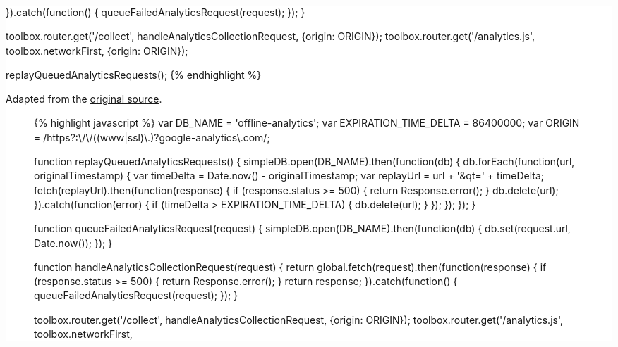   }).catch(function() {
    queueFailedAnalyticsRequest(request);
  });
}

toolbox.router.get('/collect',
                   handleAnalyticsCollectionRequest,
                   {origin: ORIGIN});
toolbox.router.get('/analytics.js',
                   toolbox.networkFirst,
                   {origin: ORIGIN});

replayQueuedAnalyticsRequests();
{% endhighlight %}
  <figcaption>
    Adapted from the <a href="https://github.com/GoogleChrome/ioweb2015/blob/master/app/scripts/shed/offline-analytics.js">original source</a>.
  </figcaption>
</figure>

<figure>
{% highlight javascript %}
var DB_NAME = 'offline-analytics';
var EXPIRATION_TIME_DELTA = 86400000;
var ORIGIN = /https?:\/\/((www|ssl)\.)?google-analytics\.com/;

function replayQueuedAnalyticsRequests() {
  simpleDB.open(DB_NAME).then(function(db) {
    db.forEach(function(url, originalTimestamp) {
      var timeDelta = Date.now() - originalTimestamp;
      var replayUrl = url + '&qt=' + timeDelta;
      fetch(replayUrl).then(function(response) {
        if (response.status >= 500) {
          return Response.error();
        }
        db.delete(url);
      }).catch(function(error) {
        if (timeDelta > EXPIRATION_TIME_DELTA) {
          db.delete(url);
        }
      });
    });
  });
}

function queueFailedAnalyticsRequest(request) {
  simpleDB.open(DB_NAME).then(function(db) {
    db.set(request.url, Date.now());
  });
}

function handleAnalyticsCollectionRequest(request) {
  return global.fetch(request).then(function(response) {
    if (response.status >= 500) {
      return Response.error();
    }
    return response;
  }).catch(function() {
    queueFailedAnalyticsRequest(request);
  });
}

toolbox.router.get('/collect',
                   handleAnalyticsCollectionRequest,
                   {origin: ORIGIN});
toolbox.router.get('/analytics.js',
                   toolbox.networkFirst,